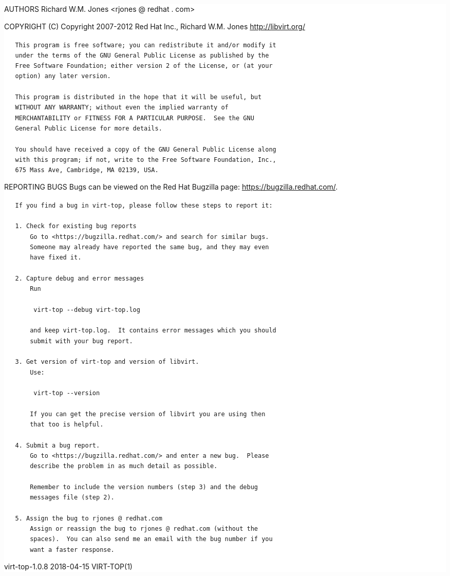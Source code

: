 AUTHORS
       Richard W.M. Jones <rjones @ redhat . com>

COPYRIGHT
       (C) Copyright 2007-2012 Red Hat Inc., Richard W.M. Jones
       http://libvirt.org/

       This program is free software; you can redistribute it and/or modify it
       under the terms of the GNU General Public License as published by the
       Free Software Foundation; either version 2 of the License, or (at your
       option) any later version.

       This program is distributed in the hope that it will be useful, but
       WITHOUT ANY WARRANTY; without even the implied warranty of
       MERCHANTABILITY or FITNESS FOR A PARTICULAR PURPOSE.  See the GNU
       General Public License for more details.

       You should have received a copy of the GNU General Public License along
       with this program; if not, write to the Free Software Foundation, Inc.,
       675 Mass Ave, Cambridge, MA 02139, USA.

REPORTING BUGS
       Bugs can be viewed on the Red Hat Bugzilla page:
       <https://bugzilla.redhat.com/>.

       If you find a bug in virt-top, please follow these steps to report it:

       1. Check for existing bug reports
           Go to <https://bugzilla.redhat.com/> and search for similar bugs.
           Someone may already have reported the same bug, and they may even
           have fixed it.

       2. Capture debug and error messages
           Run

            virt-top --debug virt-top.log

           and keep virt-top.log.  It contains error messages which you should
           submit with your bug report.

       3. Get version of virt-top and version of libvirt.
           Use:

            virt-top --version

           If you can get the precise version of libvirt you are using then
           that too is helpful.

       4. Submit a bug report.
           Go to <https://bugzilla.redhat.com/> and enter a new bug.  Please
           describe the problem in as much detail as possible.

           Remember to include the version numbers (step 3) and the debug
           messages file (step 2).

       5. Assign the bug to rjones @ redhat.com
           Assign or reassign the bug to rjones @ redhat.com (without the
           spaces).  You can also send me an email with the bug number if you
           want a faster response.



virt-top-1.0.8                    2018-04-15                       VIRT-TOP(1)
